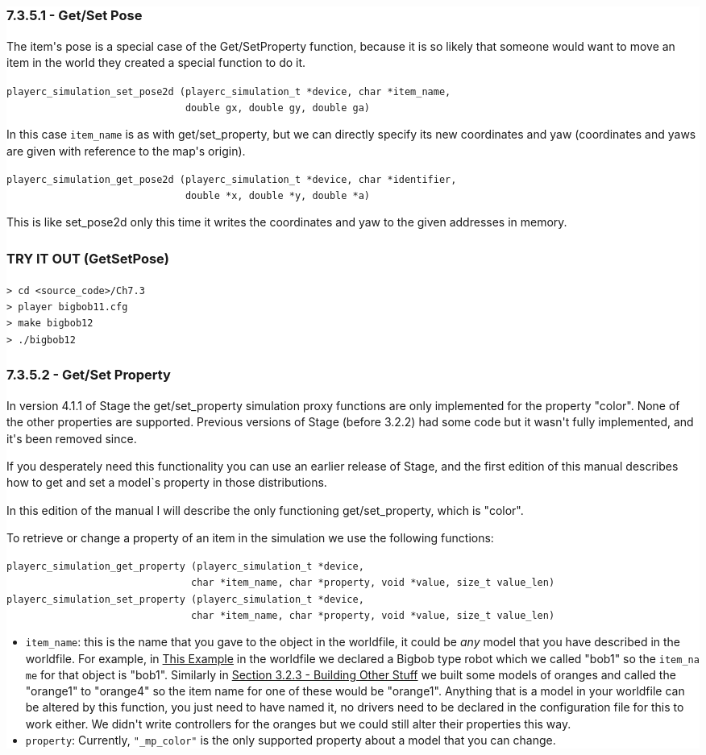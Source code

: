 ### 7.3.5.1 - Get/Set Pose
The item's pose is a special case of the Get/SetProperty function, because
it is so likely that someone would want to move an item in the world they
created a special function to do it.

```
playerc_simulation_set_pose2d (playerc_simulation_t *device, char *item_name, 
                               double gx, double gy, double ga)
```

In this case `item_name` is as with get/set_property, but we can directly
specify its new coordinates and yaw (coordinates and yaws are given with
reference to the map's origin).

```
playerc_simulation_get_pose2d (playerc_simulation_t *device, char *identifier, 
                               double *x, double *y, double *a) 
```

This is like set_pose2d only this time it writes the coordinates and yaw to
the given addresses in memory.

### TRY IT OUT (GetSetPose)
```tiobox
> cd <source_code>/Ch7.3 
> player bigbob11.cfg 
> make bigbob12 
> ./bigbob12
```

### 7.3.5.2 - Get/Set Property
In version 4.1.1 of Stage the get/set_property simulation proxy functions
are only implemented for the property "color".  None of the other
properties are supported.  Previous versions of Stage (before 3.2.2) had
some code but it wasn't fully implemented, and it's been removed since.

If you desperately need this functionality you can use an earlier release
of Stage, and the first edition of this manual describes how to get and
set a model`s property in those distributions.  

In this edition of the manual I will describe the only functioning
get/set_property, which is "color".

To retrieve or change a property of an item in the simulation we use the
following functions:
```
playerc_simulation_get_property (playerc_simulation_t *device, 
                                char *item_name, char *property, void *value, size_t value_len)
playerc_simulation_set_property (playerc_simulation_t *device, 
                                char *item_name, char *property, void *value, size_t value_len)
```

* `item_name`: this is the name that you gave to the object in the
  worldfile, it could be *any* model that you have described in the
  worldfile. For example, in [This Example](WORLDFILES.md#322-an-example-robot) in the
  worldfile we declared a Bigbob type robot which we called
  "bob1" so the `item_name` for that object is "bob1". Similarly
  in [Section 3.2.3 - Building Other Stuff](WORLDFILES.md#323-building-other-stuff) we built some
  models of oranges and called the "orange1" to "orange4" so
  the item name for one of these would be "orange1". Anything
  that is a model in your worldfile can be altered by this
  function, you just need to have named it, no drivers need to be
  declared in the configuration file for this to work either. We
  didn't write controllers for the oranges but we could still alter
  their properties this way.
* `property`: Currently, `"_mp_color"` is the only supported property about
   a model that you can change.  